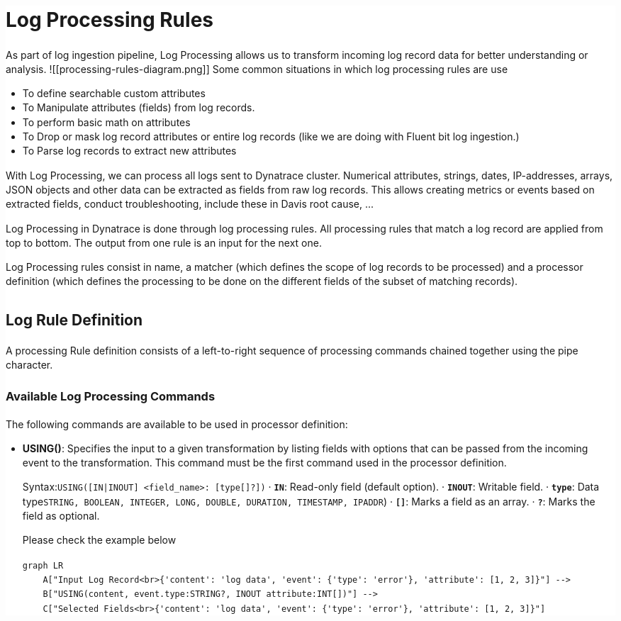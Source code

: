 # Log Processing Rules
As part of log ingestion pipeline, Log Processing allows us to transform incoming log record data for better understanding or analysis.
![[processing-rules-diagram.png]]
Some common situations in which log processing rules are use
- To define searchable custom attributes 
- To Manipulate attributes (fields) from log records.
- To perform basic math on attributes 
- To Drop or mask log record attributes or entire log records (like we are doing with Fluent bit log ingestion.)
- To Parse log records to extract new attributes

With Log Processing, we can process all logs sent to Dynatrace cluster. Numerical attributes, strings, dates, IP-addresses, arrays, JSON objects and other data can be extracted as fields from raw log records. This allows creating metrics or events based on extracted fields, conduct troubleshooting, include these in Davis root cause, ...

Log Processing in Dynatrace is done through log processing rules. All processing rules that match a log record are applied from top to bottom. The output from one rule is an input for the next one.

Log Processing rules consist in name, a matcher (which defines the scope of log records to be processed) and a processor definition (which defines the processing to be done on the different fields of the subset of matching records).

## Log  Rule Definition
A processing Rule definition consists of a left-to-right sequence of processing commands chained together using the pipe character. 

### Available Log Processing Commands
The following commands are available to be used in processor definition:

- **USING()**: Specifies the input to a given transformation by listing fields with options that can be passed from the incoming event to the transformation. This command must be the first command used in the processor definition.
  
  Syntax:`USING([IN|INOUT] <field_name>: [type[]?])`
    · **`IN`**: Read-only field (default option).
    · **`INOUT`**: Writable field.
    · **`type`**: Data type`STRING, BOOLEAN, INTEGER, LONG, DOUBLE, DURATION, TIMESTAMP, IPADDR`)
    · **`[]`**: Marks a field as an array.
    · **`?`**: Marks the field as optional.

	Please check the example below
	```mermaid
	graph LR
	    A["Input Log Record<br>{'content': 'log data', 'event': {'type': 'error'}, 'attribute': [1, 2, 3]}"] -->
	    B["USING(content, event.type:STRING?, INOUT attribute:INT[])"] -->
	    C["Selected Fields<br>{'content': 'log data', 'event': {'type': 'error'}, 'attribute': [1, 2, 3]}"]
	```
